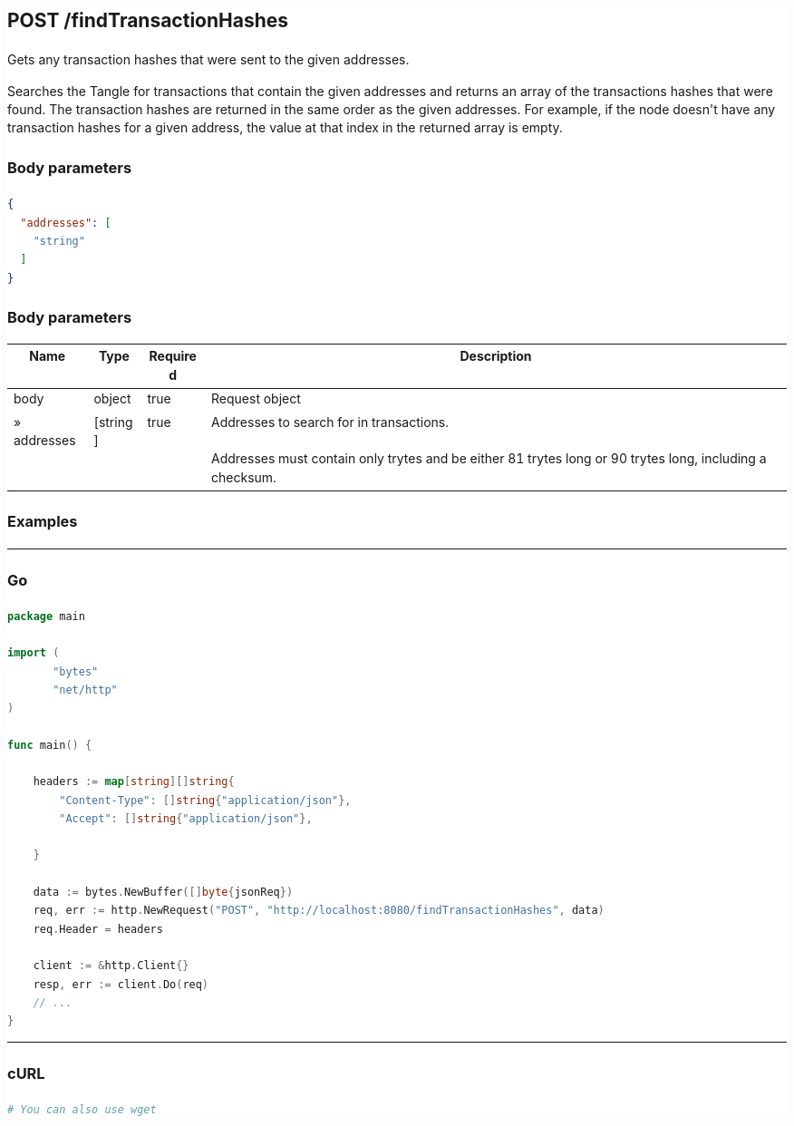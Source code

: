 <aside class="success">
</aside>

## POST /findTransactionHashes

Gets any transaction hashes that were sent to the given addresses.

Searches the Tangle for transactions that contain the given addresses and returns an array of the transactions hashes that were found. The transaction hashes are returned in the same order as the given addresses. For example, if the node doesn't have any transaction hashes for a given address, the value at that index in the returned array is empty.

### Body parameters

```json
{
  "addresses": [
    "string"
  ]
}
```

<h3 id="post__findtransactionhashes-parameters">Body parameters</h3>

|**Name**|**Type**|**Required**|**Description**|
|---|---|---|---|
|body|object|true|Request object|
|» addresses|[string]|true|Addresses to search for in transactions.<br></br>Addresses must contain only trytes and be either 81 trytes long or 90 trytes long, including a checksum.|

### Examples

--------------------
### Go
```go
package main

import (
       "bytes"
       "net/http"
)

func main() {

    headers := map[string][]string{
        "Content-Type": []string{"application/json"},
        "Accept": []string{"application/json"},
        
    }

    data := bytes.NewBuffer([]byte{jsonReq})
    req, err := http.NewRequest("POST", "http://localhost:8080/findTransactionHashes", data)
    req.Header = headers

    client := &http.Client{}
    resp, err := client.Do(req)
    // ...
}

```
---
### cURL
```bash
# You can also use wget
```